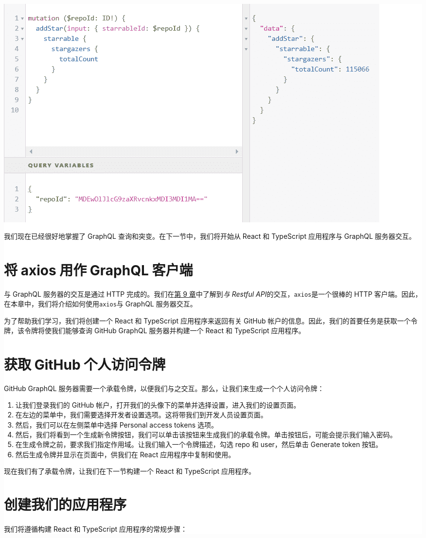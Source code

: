 ![](img/752ea09d-7729-43ef-b88a-b1ad8cb04a40.png)

我们现在已经很好地掌握了 GraphQL 查询和突变。在下一节中，我们将开始从 React 和 TypeScript 应用程序与 GraphQL 服务器交互。

# 将 axios 用作 GraphQL 客户端

与 GraphQL 服务器的交互是通过 HTTP 完成的。我们在[第 9 章](09.html)中了解到*与 Restful API*的交互，`axios`是一个很棒的 HTTP 客户端。因此，在本章中，我们将介绍如何使用`axios`与 GraphQL 服务器交互。

为了帮助我们学习，我们将创建一个 React 和 TypeScript 应用程序来返回有关 GitHub 帐户的信息。因此，我们的首要任务是获取一个令牌，该令牌将使我们能够查询 GitHub GraphQL 服务器并构建一个 React 和 TypeScript 应用程序。

# 获取 GitHub 个人访问令牌

GitHub GraphQL 服务器需要一个承载令牌，以便我们与之交互。那么，让我们来生成一个个人访问令牌：

1.  让我们登录我们的 GitHub 帐户，打开我们的头像下的菜单并选择设置，进入我们的设置页面。
2.  在左边的菜单中，我们需要选择开发者设置选项。这将带我们到开发人员设置页面。
3.  然后，我们可以在左侧菜单中选择 Personal access tokens 选项。
4.  然后，我们将看到一个生成新令牌按钮，我们可以单击该按钮来生成我们的承载令牌。单击按钮后，可能会提示我们输入密码。
5.  在生成令牌之前，要求我们指定作用域。让我们输入一个令牌描述，勾选 repo 和 user，然后单击 Generate token 按钮。
6.  然后生成令牌并显示在页面中，供我们在 React 应用程序中复制和使用。

现在我们有了承载令牌，让我们在下一节构建一个 React 和 TypeScript 应用程序。

# 创建我们的应用程序

我们将遵循构建 React 和 TypeScript 应用程序的常规步骤：
